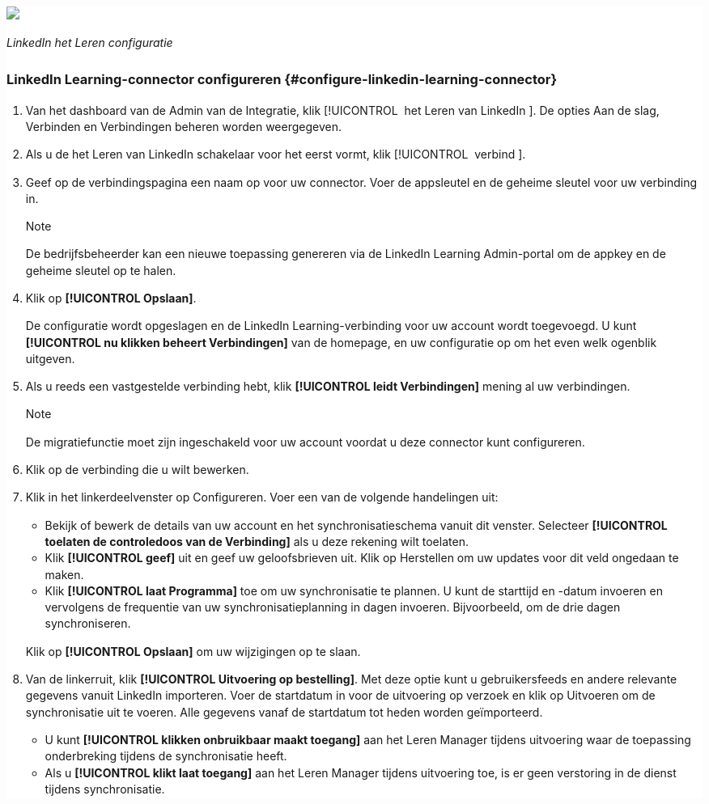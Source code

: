    ![](assets/linkedin-learning.png)

   *LinkedIn het Leren configuratie*

### LinkedIn Learning-connector configureren {#configure-linkedin-learning-connector}

1. Van het dashboard van de Admin van de Integratie, klik [!UICONTROL &#x200B; het Leren van LinkedIn &#x200B;]. De opties Aan de slag, Verbinden en Verbindingen beheren worden weergegeven.
1. Als u de het Leren van LinkedIn schakelaar voor het eerst vormt, klik [!UICONTROL &#x200B; verbind &#x200B;].

   

1. Geef op de verbindingspagina een naam op voor uw connector. Voer de appsleutel en de geheime sleutel voor uw verbinding in.

   >[!NOTE]
   >
   >De bedrijfsbeheerder kan een nieuwe toepassing genereren via de LinkedIn Learning Admin-portal om de appkey en de geheime sleutel op te halen.

1. Klik op **[!UICONTROL Opslaan]**.

   De configuratie wordt opgeslagen en de LinkedIn Learning-verbinding voor uw account wordt toegevoegd. U kunt **[!UICONTROL nu klikken beheert Verbindingen]** van de homepage, en uw configuratie op om het even welk ogenblik uitgeven.

1. Als u reeds een vastgestelde verbinding hebt, klik **[!UICONTROL leidt Verbindingen]** mening al uw verbindingen.

   >[!NOTE]
   >
   >De migratiefunctie moet zijn ingeschakeld voor uw account voordat u deze connector kunt configureren.

1. Klik op de verbinding die u wilt bewerken.
1. Klik in het linkerdeelvenster op Configureren. Voer een van de volgende handelingen uit:

   * Bekijk of bewerk de details van uw account en het synchronisatieschema vanuit dit venster. Selecteer **[!UICONTROL toelaten de controledoos van de Verbinding]** als u deze rekening wilt toelaten.
   * Klik **[!UICONTROL geef]** uit en geef uw geloofsbrieven uit. Klik op Herstellen om uw updates voor dit veld ongedaan te maken.
   * Klik **[!UICONTROL laat Programma]** toe om uw synchronisatie te plannen. U kunt de starttijd en -datum invoeren en vervolgens de frequentie van uw synchronisatieplanning in dagen invoeren. Bijvoorbeeld, om de drie dagen synchroniseren.

   Klik op **[!UICONTROL Opslaan]** om uw wijzigingen op te slaan.

1. Van de linkerruit, klik **[!UICONTROL Uitvoering op bestelling]**. Met deze optie kunt u gebruikersfeeds en andere relevante gegevens vanuit LinkedIn importeren. Voer de startdatum in voor de uitvoering op verzoek en klik op Uitvoeren om de synchronisatie uit te voeren. Alle gegevens vanaf de startdatum tot heden worden geïmporteerd.

   * U kunt **[!UICONTROL klikken onbruikbaar maakt toegang]** aan het Leren Manager tijdens uitvoering waar de toepassing onderbreking tijdens de synchronisatie heeft.
   * Als u **[!UICONTROL klikt laat toegang]** aan het Leren Manager tijdens uitvoering toe, is er geen verstoring in de dienst tijdens synchronisatie.
